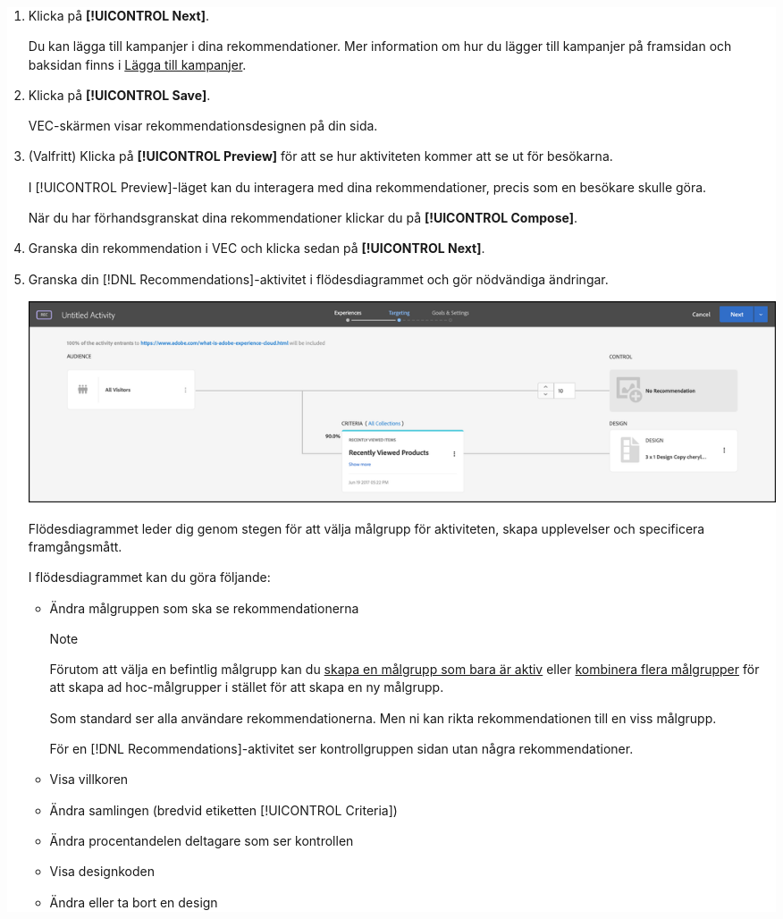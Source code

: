 1. Klicka på **[!UICONTROL Next]**.

   Du kan lägga till kampanjer i dina rekommendationer. Mer information om hur du lägger till kampanjer på framsidan och baksidan finns i [Lägga till kampanjer](/help/main/c-recommendations/t-create-recs-activity/adding-promotions.md#task_CC5BD28C364742218C1ACAF0D45E0E14).

1. Klicka på **[!UICONTROL Save]**.

   VEC-skärmen visar rekommendationsdesignen på din sida.

1. (Valfritt) Klicka på **[!UICONTROL Preview]** för att se hur aktiviteten kommer att se ut för besökarna.

   I [!UICONTROL Preview]-läget kan du interagera med dina rekommendationer, precis som en besökare skulle göra.

   När du har förhandsgranskat dina rekommendationer klickar du på **[!UICONTROL Compose]**.

1. Granska din rekommendation i VEC och klicka sedan på **[!UICONTROL Next]**.

1. Granska din [!DNL Recommendations]-aktivitet i flödesdiagrammet och gör nödvändiga ändringar.

   ![Recommendations-flödesdiagram](/help/main/c-recommendations/t-create-recs-activity/assets/SCRN_Workflow.png)

   Flödesdiagrammet leder dig genom stegen för att välja målgrupp för aktiviteten, skapa upplevelser och specificera framgångsmått.

   I flödesdiagrammet kan du göra följande:

   * Ändra målgruppen som ska se rekommendationerna

     >[!NOTE]
     >
     >Förutom att välja en befintlig målgrupp kan du [skapa en målgrupp som bara är aktiv](/help/main/c-target/creating-activity-only-audience.md#concept_A6BADCF530ED4AE1852E677FEBE68483) eller [kombinera flera målgrupper](/help/main/c-target/combining-multiple-audiences.md#concept_A7386F1EA4394BD2AB72399C225981E5) för att skapa ad hoc-målgrupper i stället för att skapa en ny målgrupp.

     Som standard ser alla användare rekommendationerna. Men ni kan rikta rekommendationen till en viss målgrupp.

     För en [!DNL Recommendations]-aktivitet ser kontrollgruppen sidan utan några rekommendationer.

   * Visa villkoren
   * Ändra samlingen (bredvid etiketten [!UICONTROL Criteria])
   * Ändra procentandelen deltagare som ser kontrollen
   * Visa designkoden
   * Ändra eller ta bort en design
